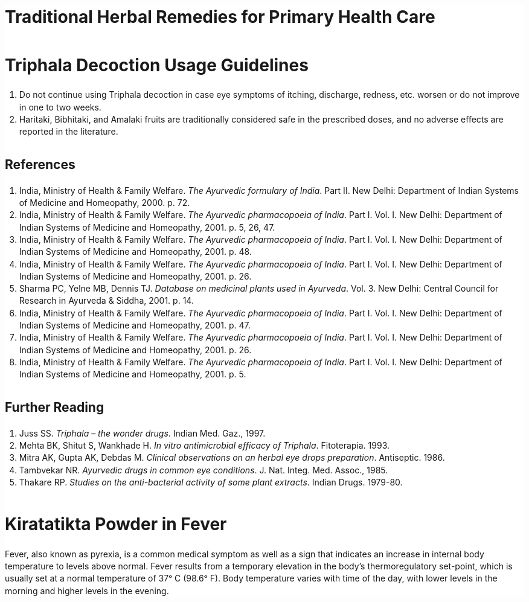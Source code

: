 # Traditional Herbal Remedies for Primary Health Care



# Triphala Decoction Usage Guidelines

1. Do not continue using Triphala decoction in case eye symptoms of itching, discharge, redness, etc. worsen or do not improve in one to two weeks.
2. Haritaki, Bibhitaki, and Amalaki fruits are traditionally considered safe in the prescribed doses, and no adverse effects are reported in the literature.

## References

1. India, Ministry of Health &#x26; Family Welfare. *The Ayurvedic formulary of India*. Part II. New Delhi: Department of Indian Systems of Medicine and Homeopathy, 2000. p. 72.
2. India, Ministry of Health &#x26; Family Welfare. *The Ayurvedic pharmacopoeia of India*. Part I. Vol. I. New Delhi: Department of Indian Systems of Medicine and Homeopathy, 2001. p. 5, 26, 47.
3. India, Ministry of Health &#x26; Family Welfare. *The Ayurvedic pharmacopoeia of India*. Part I. Vol. I. New Delhi: Department of Indian Systems of Medicine and Homeopathy, 2001. p. 48.
4. India, Ministry of Health &#x26; Family Welfare. *The Ayurvedic pharmacopoeia of India*. Part I. Vol. I. New Delhi: Department of Indian Systems of Medicine and Homeopathy, 2001. p. 26.
5. Sharma PC, Yelne MB, Dennis TJ. *Database on medicinal plants used in Ayurveda*. Vol. 3. New Delhi: Central Council for Research in Ayurveda &#x26; Siddha, 2001. p. 14.
6. India, Ministry of Health &#x26; Family Welfare. *The Ayurvedic pharmacopoeia of India*. Part I. Vol. I. New Delhi: Department of Indian Systems of Medicine and Homeopathy, 2001. p. 47.
7. India, Ministry of Health &#x26; Family Welfare. *The Ayurvedic pharmacopoeia of India*. Part I. Vol. I. New Delhi: Department of Indian Systems of Medicine and Homeopathy, 2001. p. 26.
8. India, Ministry of Health &#x26; Family Welfare. *The Ayurvedic pharmacopoeia of India*. Part I. Vol. I. New Delhi: Department of Indian Systems of Medicine and Homeopathy, 2001. p. 5.

## Further Reading

1. Juss SS. *Triphala – the wonder drugs*. Indian Med. Gaz., 1997.
2. Mehta BK, Shitut S, Wankhade H. *In vitro antimicrobial efficacy of Triphala*. Fitoterapia. 1993.
3. Mitra AK, Gupta AK, Debdas M. *Clinical observations on an herbal eye drops preparation*. Antiseptic. 1986.
4. Tambvekar NR. *Ayurvedic drugs in common eye conditions*. J. Nat. Integ. Med. Assoc., 1985.
5. Thakare RP. *Studies on the anti-bacterial activity of some plant extracts*. Indian Drugs. 1979-80.



# Kiratatikta Powder in Fever

Fever, also known as pyrexia, is a common medical symptom as well as a sign that indicates an increase in internal body temperature to levels above normal. Fever results from a temporary elevation in the body’s thermoregulatory set-point, which is usually set at a normal temperature of 37ᵒ C (98.6ᵒ F). Body temperature varies with time of the day, with lower levels in the morning and higher levels in the evening.
